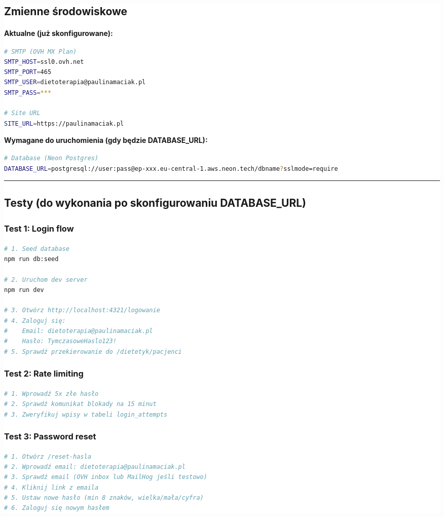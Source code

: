 ## Zmienne środowiskowe

**Aktualne (już skonfigurowane):**
```bash
# SMTP (OVH MX Plan)
SMTP_HOST=ssl0.ovh.net
SMTP_PORT=465
SMTP_USER=dietoterapia@paulinamaciak.pl
SMTP_PASS=***

# Site URL
SITE_URL=https://paulinamaciak.pl
```

**Wymagane do uruchomienia (gdy będzie DATABASE_URL):**
```bash
# Database (Neon Postgres)
DATABASE_URL=postgresql://user:pass@ep-xxx.eu-central-1.aws.neon.tech/dbname?sslmode=require
```

---

## Testy (do wykonania po skonfigurowaniu DATABASE_URL)

### Test 1: Login flow
```bash
# 1. Seed database
npm run db:seed

# 2. Uruchom dev server
npm run dev

# 3. Otwórz http://localhost:4321/logowanie
# 4. Zaloguj się:
#    Email: dietoterapia@paulinamaciak.pl
#    Hasło: TymczasoweHaslo123!
# 5. Sprawdź przekierowanie do /dietetyk/pacjenci
```

### Test 2: Rate limiting
```bash
# 1. Wprowadź 5x złe hasło
# 2. Sprawdź komunikat blokady na 15 minut
# 3. Zweryfikuj wpisy w tabeli login_attempts
```

### Test 3: Password reset
```bash
# 1. Otwórz /reset-hasla
# 2. Wprowadź email: dietoterapia@paulinamaciak.pl
# 3. Sprawdź email (OVH inbox lub MailHog jeśli testowo)
# 4. Kliknij link z emaila
# 5. Ustaw nowe hasło (min 8 znaków, wielka/mała/cyfra)
# 6. Zaloguj się nowym hasłem
```
